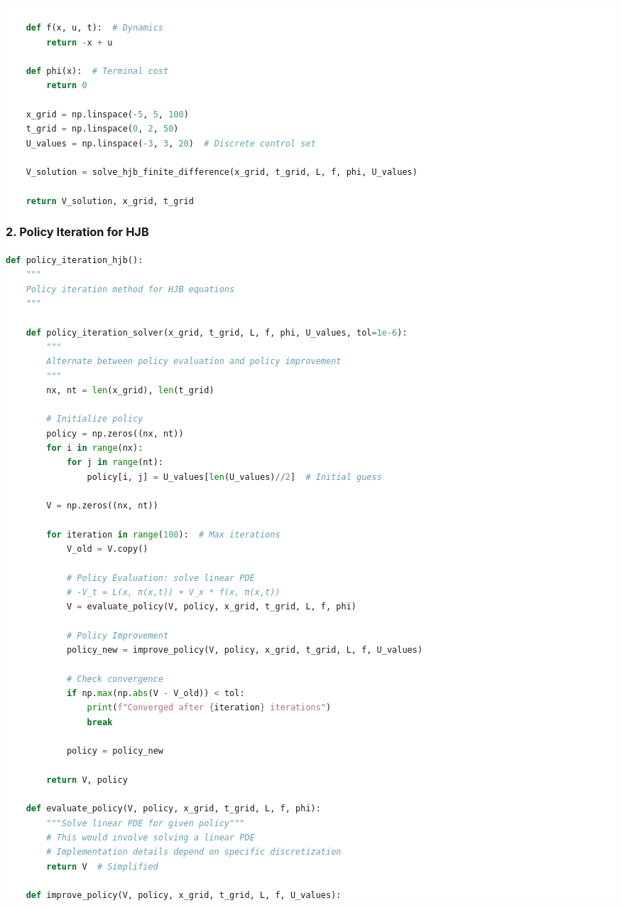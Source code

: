 ```python
    
    def f(x, u, t):  # Dynamics
        return -x + u
    
    def phi(x):  # Terminal cost
        return 0
    
    x_grid = np.linspace(-5, 5, 100)
    t_grid = np.linspace(0, 2, 50)
    U_values = np.linspace(-3, 3, 20)  # Discrete control set
    
    V_solution = solve_hjb_finite_difference(x_grid, t_grid, L, f, phi, U_values)
    
    return V_solution, x_grid, t_grid
```

### 2. Policy Iteration for HJB
```python
def policy_iteration_hjb():
    """
    Policy iteration method for HJB equations
    """
    
    def policy_iteration_solver(x_grid, t_grid, L, f, phi, U_values, tol=1e-6):
        """
        Alternate between policy evaluation and policy improvement
        """
        nx, nt = len(x_grid), len(t_grid)
        
        # Initialize policy
        policy = np.zeros((nx, nt))
        for i in range(nx):
            for j in range(nt):
                policy[i, j] = U_values[len(U_values)//2]  # Initial guess
        
        V = np.zeros((nx, nt))
        
        for iteration in range(100):  # Max iterations
            V_old = V.copy()
            
            # Policy Evaluation: solve linear PDE
            # -V_t = L(x, π(x,t)) + V_x * f(x, π(x,t))
            V = evaluate_policy(V, policy, x_grid, t_grid, L, f, phi)
            
            # Policy Improvement
            policy_new = improve_policy(V, policy, x_grid, t_grid, L, f, U_values)
            
            # Check convergence
            if np.max(np.abs(V - V_old)) < tol:
                print(f"Converged after {iteration} iterations")
                break
            
            policy = policy_new
        
        return V, policy
    
    def evaluate_policy(V, policy, x_grid, t_grid, L, f, phi):
        """Solve linear PDE for given policy"""
        # This would involve solving a linear PDE
        # Implementation details depend on specific discretization
        return V  # Simplified
    
    def improve_policy(V, policy, x_grid, t_grid, L, f, U_values):
```